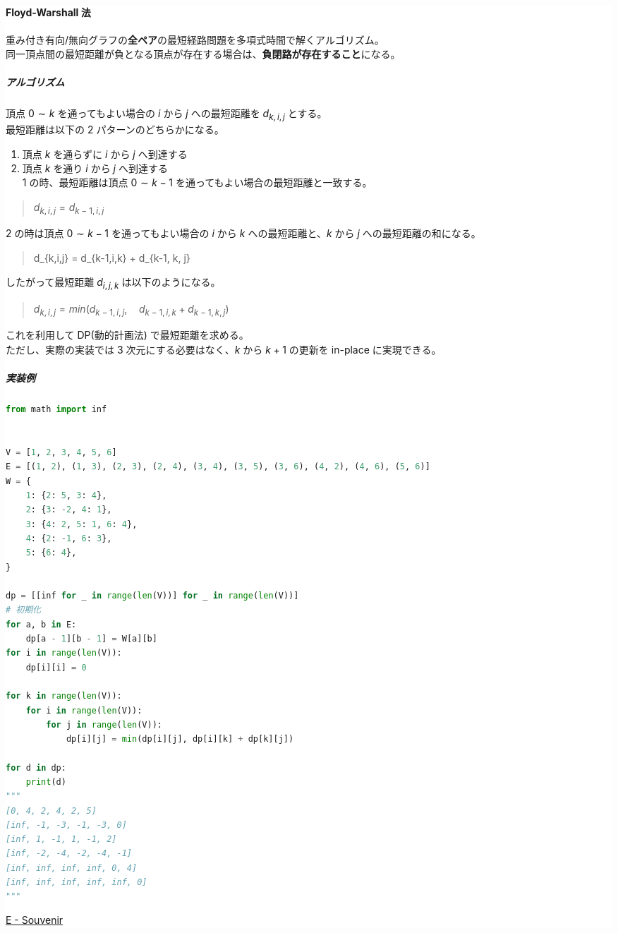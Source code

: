 #### Floyd-Warshall 法

重み付き有向/無向グラフの**全ペア**の最短経路問題を多項式時間で解くアルゴリズム。  
同一頂点間の最短距離が負となる頂点が存在する場合は、**負閉路が存在すること**になる。

##### アルゴリズム

頂点 $0 \sim k$ を通ってもよい場合の $i$ から $j$ への最短距離を $d_{k,i,j}$ とする。  
最短距離は以下の 2 パターンのどちらかになる。
1. 頂点 $k$ を通らずに $i$ から $j$ へ到達する
2. 頂点 $k$ を通り $i$ から $j$ へ到達する  
1 の時、最短距離は頂点 $0 \sim k-1$ を通ってもよい場合の最短距離と一致する。

> $d_{k,i,j} = d_{k-1,i,j}$

2 の時は頂点 $0 \sim k-1$ を通ってもよい場合の $i$ から $k$ への最短距離と、$k$ から $j$ への最短距離の和になる。

> d_{k,i,j} = d_{k-1,i,k} + d_{k-1, k, j}

したがって最短距離 $d_{i,j,k}$ は以下のようになる。

> $d_{k,i,j} = min(d_{k-1,i,j}, \quad d_{k-1,i,k} + d_{k-1, k,j})$

これを利用して DP(動的計画法) で最短距離を求める。  
ただし、実際の実装では 3 次元にする必要はなく、$k$ から $k+1$ の更新を in-place に実現できる。

##### 実装例

```Python
from math import inf


V = [1, 2, 3, 4, 5, 6]
E = [(1, 2), (1, 3), (2, 3), (2, 4), (3, 4), (3, 5), (3, 6), (4, 2), (4, 6), (5, 6)]
W = {
    1: {2: 5, 3: 4},
    2: {3: -2, 4: 1},
    3: {4: 2, 5: 1, 6: 4},
    4: {2: -1, 6: 3},
    5: {6: 4},
}

dp = [[inf for _ in range(len(V))] for _ in range(len(V))]
# 初期化
for a, b in E:
    dp[a - 1][b - 1] = W[a][b]
for i in range(len(V)):
    dp[i][i] = 0

for k in range(len(V)):
    for i in range(len(V)):
        for j in range(len(V)):
            dp[i][j] = min(dp[i][j], dp[i][k] + dp[k][j])

for d in dp:
    print(d)
"""
[0, 4, 2, 4, 2, 5]
[inf, -1, -3, -1, -3, 0]
[inf, 1, -1, 1, -1, 2]
[inf, -2, -4, -2, -4, -1]
[inf, inf, inf, inf, 0, 4]
[inf, inf, inf, inf, inf, 0]
"""
```

[E - Souvenir](https://atcoder.jp/contests/abc286/tasks/abc286_e)
